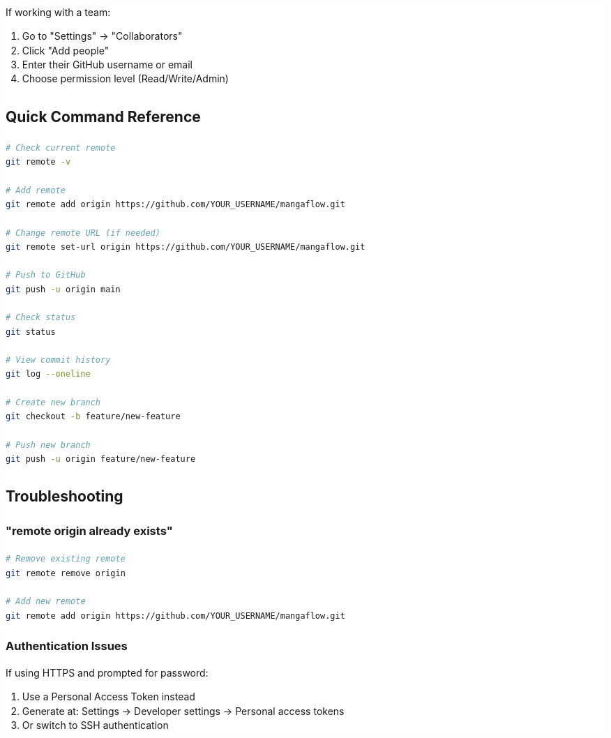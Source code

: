 If working with a team:

1. Go to "Settings" → "Collaborators"
2. Click "Add people"
3. Enter their GitHub username or email
4. Choose permission level (Read/Write/Admin)

## Quick Command Reference

```bash
# Check current remote
git remote -v

# Add remote
git remote add origin https://github.com/YOUR_USERNAME/mangaflow.git

# Change remote URL (if needed)
git remote set-url origin https://github.com/YOUR_USERNAME/mangaflow.git

# Push to GitHub
git push -u origin main

# Check status
git status

# View commit history
git log --oneline

# Create new branch
git checkout -b feature/new-feature

# Push new branch
git push -u origin feature/new-feature
```

## Troubleshooting

### "remote origin already exists"

```bash
# Remove existing remote
git remote remove origin

# Add new remote
git remote add origin https://github.com/YOUR_USERNAME/mangaflow.git
```

### Authentication Issues

If using HTTPS and prompted for password:
1. Use a Personal Access Token instead
2. Generate at: Settings → Developer settings → Personal access tokens
3. Or switch to SSH authentication
